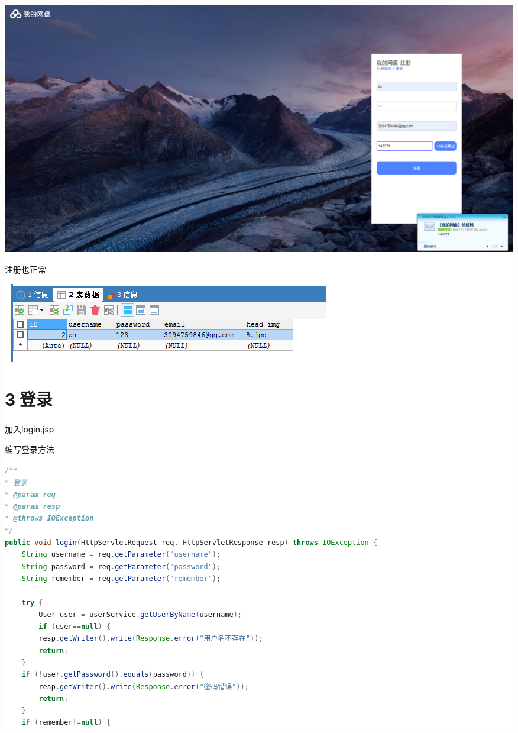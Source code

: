 ![image-20210508093445603](day02.assets/image-20210508093445603.png) 

注册也正常

![image-20210508093524245](day02.assets/image-20210508093524245.png) 

# 3 登录

加入login.jsp

编写登录方法

```java
/**
* 登录
* @param req
* @param resp
* @throws IOException
*/
public void login(HttpServletRequest req, HttpServletResponse resp) throws IOException {
    String username = req.getParameter("username");
    String password = req.getParameter("password");
    String remember = req.getParameter("remember");

    try {
        User user = userService.getUserByName(username);
        if (user==null) {
        resp.getWriter().write(Response.error("用户名不存在"));
        return;
    }
    if (!user.getPassword().equals(password)) {
        resp.getWriter().write(Response.error("密码错误"));
        return;
    }
    if (remember!=null) {

```